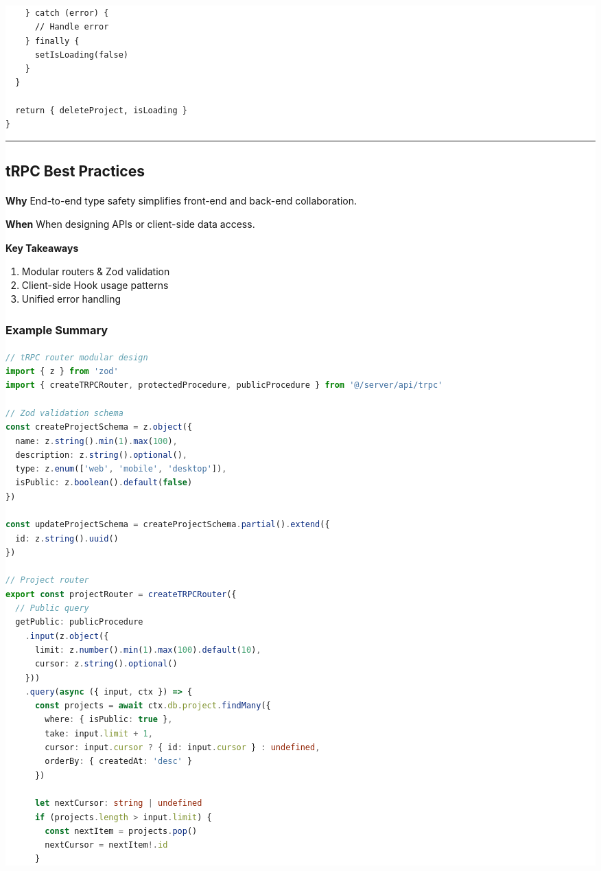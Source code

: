 ```tsx
    } catch (error) {
      // Handle error
    } finally {
      setIsLoading(false)
    }
  }

  return { deleteProject, isLoading }
}
```

---

## tRPC Best Practices

**Why** End-to-end type safety simplifies front-end and back-end collaboration.

**When** When designing APIs or client-side data access.

**Key Takeaways**
1. Modular routers & Zod validation
2. Client-side Hook usage patterns
3. Unified error handling

### Example Summary
```typescript
// tRPC router modular design
import { z } from 'zod'
import { createTRPCRouter, protectedProcedure, publicProcedure } from '@/server/api/trpc'

// Zod validation schema
const createProjectSchema = z.object({
  name: z.string().min(1).max(100),
  description: z.string().optional(),
  type: z.enum(['web', 'mobile', 'desktop']),
  isPublic: z.boolean().default(false)
})

const updateProjectSchema = createProjectSchema.partial().extend({
  id: z.string().uuid()
})

// Project router
export const projectRouter = createTRPCRouter({
  // Public query
  getPublic: publicProcedure
    .input(z.object({
      limit: z.number().min(1).max(100).default(10),
      cursor: z.string().optional()
    }))
    .query(async ({ input, ctx }) => {
      const projects = await ctx.db.project.findMany({
        where: { isPublic: true },
        take: input.limit + 1,
        cursor: input.cursor ? { id: input.cursor } : undefined,
        orderBy: { createdAt: 'desc' }
      })

      let nextCursor: string | undefined
      if (projects.length > input.limit) {
        const nextItem = projects.pop()
        nextCursor = nextItem!.id
      }

```